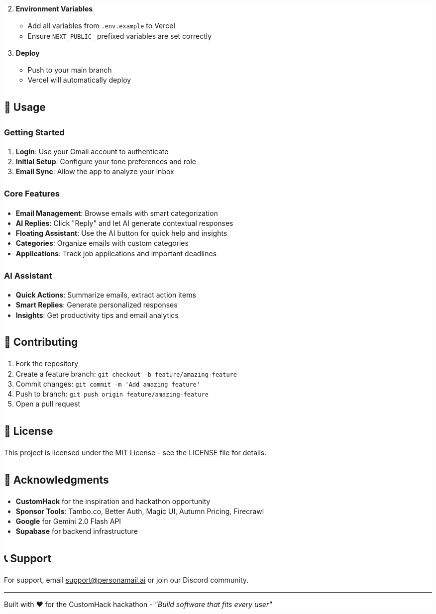 2. **Environment Variables**
   - Add all variables from `.env.example` to Vercel
   - Ensure `NEXT_PUBLIC_` prefixed variables are set correctly

3. **Deploy**
   - Push to your main branch
   - Vercel will automatically deploy

## 📱 Usage

### Getting Started
1. **Login**: Use your Gmail account to authenticate
2. **Initial Setup**: Configure your tone preferences and role
3. **Email Sync**: Allow the app to analyze your inbox

### Core Features
- **Email Management**: Browse emails with smart categorization
- **AI Replies**: Click "Reply" and let AI generate contextual responses
- **Floating Assistant**: Use the AI button for quick help and insights
- **Categories**: Organize emails with custom categories
- **Applications**: Track job applications and important deadlines

### AI Assistant
- **Quick Actions**: Summarize emails, extract action items
- **Smart Replies**: Generate personalized responses
- **Insights**: Get productivity tips and email analytics

## 🤝 Contributing

1. Fork the repository
2. Create a feature branch: `git checkout -b feature/amazing-feature`
3. Commit changes: `git commit -m 'Add amazing feature'`
4. Push to branch: `git push origin feature/amazing-feature`
5. Open a pull request

## 📝 License

This project is licensed under the MIT License - see the [LICENSE](LICENSE) file for details.

## 🙏 Acknowledgments

- **CustomHack** for the inspiration and hackathon opportunity
- **Sponsor Tools**: Tambo.co, Better Auth, Magic UI, Autumn Pricing, Firecrawl
- **Google** for Gemini 2.0 Flash API
- **Supabase** for backend infrastructure

## 📞 Support

For support, email support@personamail.ai or join our Discord community.

---

Built with ❤️ for the CustomHack hackathon - *"Build software that fits every user"*
